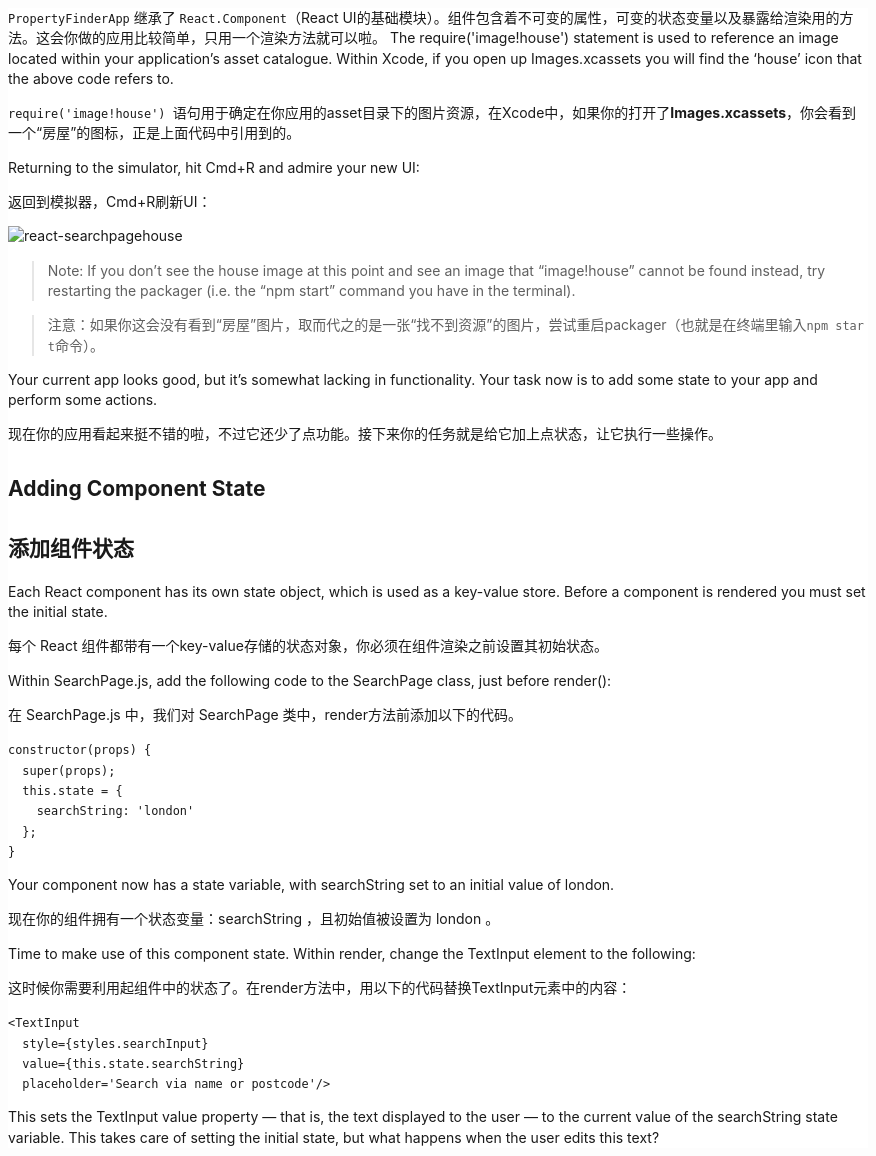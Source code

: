 ```PropertyFinderApp``` 继承了 ```React.Component```（React UI的基础模块）。组件包含着不可变的属性，可变的状态变量以及暴露给渲染用的方法。这会你做的应用比较简单，只用一个渲染方法就可以啦。
The require('image!house') statement is used to reference an image located within your application’s asset catalogue. Within Xcode, if you open up Images.xcassets you will find the ‘house’ icon that the above code refers to.

```require('image!house') ```语句用于确定在你应用的asset目录下的图片资源，在Xcode中，如果你的打开了**Images.xcassets**，你会看到一个“房屋”的图标，正是上面代码中引用到的。

Returning to the simulator, hit Cmd+R and admire your new UI:

返回到模拟器，Cmd+R刷新UI：

![react-searchpagehouse](http://cdn1.raywenderlich.com/wp-content/uploads/2015/03/react-searchpagehouse-281x500.png)

> Note: If you don’t see the house image at this point and see an image that “image!house” cannot be found instead, try restarting the packager (i.e. the “npm start” command you have in the terminal).

> 注意：如果你这会没有看到“房屋”图片，取而代之的是一张“找不到资源”的图片，尝试重启packager（也就是在终端里输入```npm start```命令）。

Your current app looks good, but it’s somewhat lacking in functionality. Your task now is to add some state to your app and perform some actions.

现在你的应用看起来挺不错的啦，不过它还少了点功能。接下来你的任务就是给它加上点状态，让它执行一些操作。

## Adding Component State

## 添加组件状态

Each React component has its own state object, which is used as a key-value store. Before a component is rendered you must set the initial state.

每个 React 组件都带有一个key-value存储的状态对象，你必须在组件渲染之前设置其初始状态。

Within SearchPage.js, add the following code to the SearchPage class, just before render():

在 SearchPage.js 中，我们对 SearchPage 类中，render方法前添加以下的代码。

    constructor(props) {
      super(props);
      this.state = {
        searchString: 'london'
      };
    }

Your component now has a state variable, with searchString set to an initial value of london.

现在你的组件拥有一个状态变量：searchString ，且初始值被设置为 london 。

Time to make use of this component state. Within render, change the TextInput element to the following:

这时候你需要利用起组件中的状态了。在render方法中，用以下的代码替换TextInput元素中的内容：

    <TextInput
      style={styles.searchInput}
      value={this.state.searchString}
      placeholder='Search via name or postcode'/>

This sets the TextInput value property — that is, the text displayed to the user — to the current value of the searchString state variable. This takes care of setting the initial state, but what happens when the user edits this text?

```
